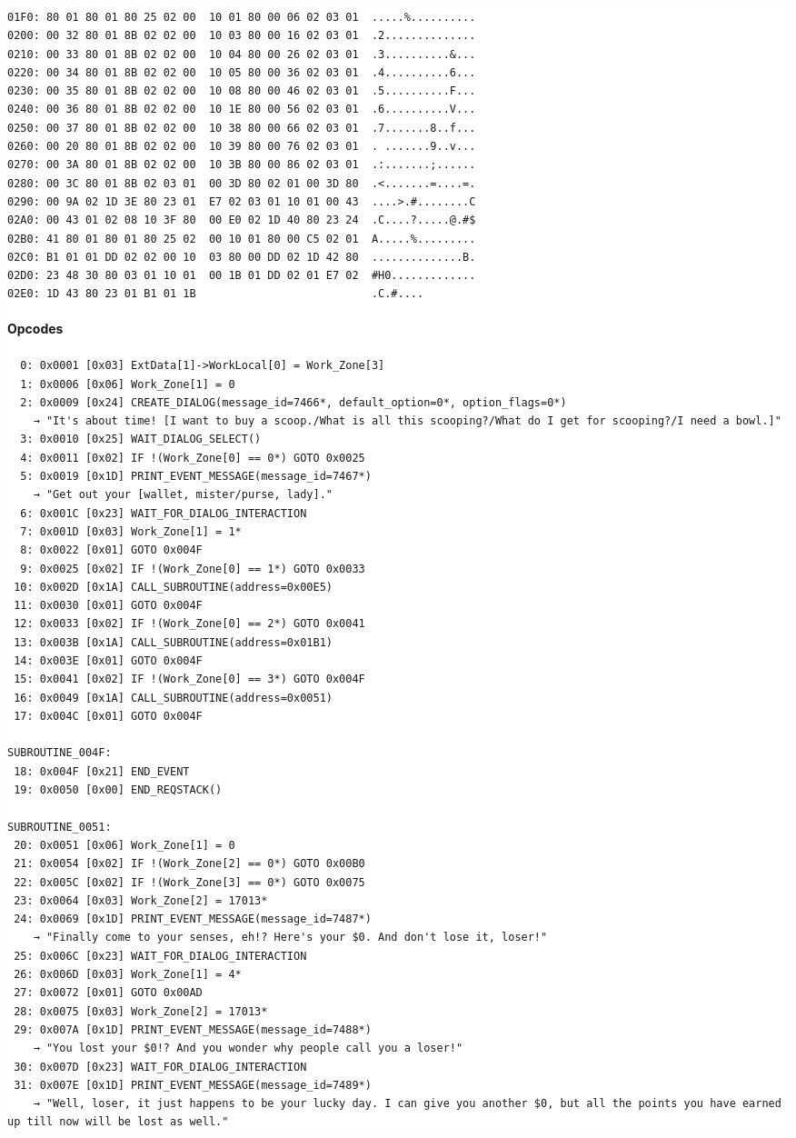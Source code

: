 ```
01F0: 80 01 80 01 80 25 02 00  10 01 80 00 06 02 03 01  .....%..........
0200: 00 32 80 01 8B 02 02 00  10 03 80 00 16 02 03 01  .2..............
0210: 00 33 80 01 8B 02 02 00  10 04 80 00 26 02 03 01  .3..........&...
0220: 00 34 80 01 8B 02 02 00  10 05 80 00 36 02 03 01  .4..........6...
0230: 00 35 80 01 8B 02 02 00  10 08 80 00 46 02 03 01  .5..........F...
0240: 00 36 80 01 8B 02 02 00  10 1E 80 00 56 02 03 01  .6..........V...
0250: 00 37 80 01 8B 02 02 00  10 38 80 00 66 02 03 01  .7.......8..f...
0260: 00 20 80 01 8B 02 02 00  10 39 80 00 76 02 03 01  . .......9..v...
0270: 00 3A 80 01 8B 02 02 00  10 3B 80 00 86 02 03 01  .:.......;......
0280: 00 3C 80 01 8B 02 03 01  00 3D 80 02 01 00 3D 80  .<.......=....=.
0290: 00 9A 02 1D 3E 80 23 01  E7 02 03 01 10 01 00 43  ....>.#........C
02A0: 00 43 01 02 08 10 3F 80  00 E0 02 1D 40 80 23 24  .C....?.....@.#$
02B0: 41 80 01 80 01 80 25 02  00 10 01 80 00 C5 02 01  A.....%.........
02C0: B1 01 01 DD 02 02 00 10  03 80 00 DD 02 1D 42 80  ..............B.
02D0: 23 48 30 80 03 01 10 01  00 1B 01 DD 02 01 E7 02  #H0.............
02E0: 1D 43 80 23 01 B1 01 1B                           .C.#....        
```

#### Opcodes

```
  0: 0x0001 [0x03] ExtData[1]->WorkLocal[0] = Work_Zone[3]
  1: 0x0006 [0x06] Work_Zone[1] = 0
  2: 0x0009 [0x24] CREATE_DIALOG(message_id=7466*, default_option=0*, option_flags=0*)
    → "It's about time! [I want to buy a scoop./What is all this scooping?/What do I get for scooping?/I need a bowl.]"
  3: 0x0010 [0x25] WAIT_DIALOG_SELECT()
  4: 0x0011 [0x02] IF !(Work_Zone[0] == 0*) GOTO 0x0025
  5: 0x0019 [0x1D] PRINT_EVENT_MESSAGE(message_id=7467*)
    → "Get out your [wallet, mister/purse, lady]."
  6: 0x001C [0x23] WAIT_FOR_DIALOG_INTERACTION
  7: 0x001D [0x03] Work_Zone[1] = 1*
  8: 0x0022 [0x01] GOTO 0x004F
  9: 0x0025 [0x02] IF !(Work_Zone[0] == 1*) GOTO 0x0033
 10: 0x002D [0x1A] CALL_SUBROUTINE(address=0x00E5)
 11: 0x0030 [0x01] GOTO 0x004F
 12: 0x0033 [0x02] IF !(Work_Zone[0] == 2*) GOTO 0x0041
 13: 0x003B [0x1A] CALL_SUBROUTINE(address=0x01B1)
 14: 0x003E [0x01] GOTO 0x004F
 15: 0x0041 [0x02] IF !(Work_Zone[0] == 3*) GOTO 0x004F
 16: 0x0049 [0x1A] CALL_SUBROUTINE(address=0x0051)
 17: 0x004C [0x01] GOTO 0x004F

SUBROUTINE_004F:
 18: 0x004F [0x21] END_EVENT
 19: 0x0050 [0x00] END_REQSTACK()

SUBROUTINE_0051:
 20: 0x0051 [0x06] Work_Zone[1] = 0
 21: 0x0054 [0x02] IF !(Work_Zone[2] == 0*) GOTO 0x00B0
 22: 0x005C [0x02] IF !(Work_Zone[3] == 0*) GOTO 0x0075
 23: 0x0064 [0x03] Work_Zone[2] = 17013*
 24: 0x0069 [0x1D] PRINT_EVENT_MESSAGE(message_id=7487*)
    → "Finally come to your senses, eh!? Here's your $0. And don't lose it, loser!"
 25: 0x006C [0x23] WAIT_FOR_DIALOG_INTERACTION
 26: 0x006D [0x03] Work_Zone[1] = 4*
 27: 0x0072 [0x01] GOTO 0x00AD
 28: 0x0075 [0x03] Work_Zone[2] = 17013*
 29: 0x007A [0x1D] PRINT_EVENT_MESSAGE(message_id=7488*)
    → "You lost your $0!? And you wonder why people call you a loser!"
 30: 0x007D [0x23] WAIT_FOR_DIALOG_INTERACTION
 31: 0x007E [0x1D] PRINT_EVENT_MESSAGE(message_id=7489*)
    → "Well, loser, it just happens to be your lucky day. I can give you another $0, but all the points you have earned up till now will be lost as well."
```